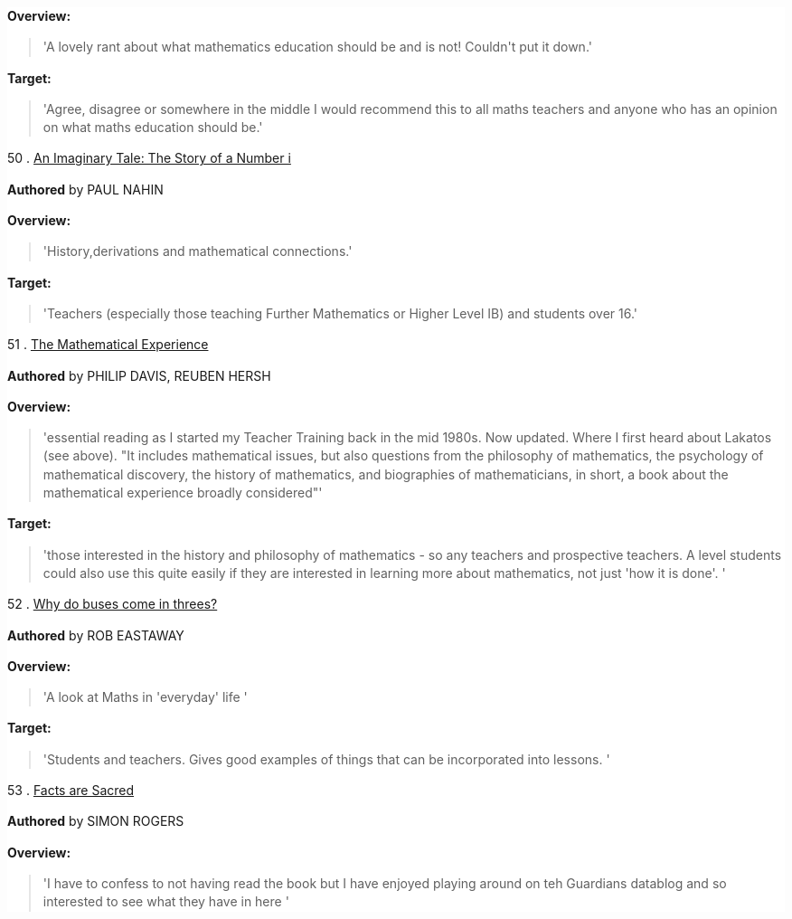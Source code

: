 **Overview:**

> 'A lovely rant about what mathematics education should be and is not! Couldn't put it down.'
                
**Target:**

> 'Agree, disagree or somewhere in the middle I would recommend this to all maths teachers and anyone who has an opinion on what maths education should be.'
                
50 . [An Imaginary Tale: The Story of a Number i](http://www.amazon.com/An-Imaginary-Tale-Story-square/dp/0691127980)

 **Authored** by PAUL NAHIN

**Overview:**

> 'History,derivations and mathematical connections.'
                
**Target:**

> 'Teachers (especially those teaching Further Mathematics or Higher Level IB) and students over 16.'
                
51 . [The Mathematical Experience](http://www.amazon.co.uk/Mathematical-Experience-Modern-Birkh%C3%A4user-Classics/dp/0817682945/ref=sr_1_2?s=books&ie=UTF8&qid=1369902775)

 **Authored** by PHILIP DAVIS, REUBEN HERSH

**Overview:**

> 'essential reading as I started my Teacher Training back in the mid 1980s. Now updated. Where I first heard about Lakatos (see above). "It includes mathematical issues, but also questions from the philosophy of mathematics, the psychology of mathematical discovery, the history of mathematics, and biographies of mathematicians, in short, a book about the mathematical experience broadly considered"'
                
**Target:**

> 'those interested in the history and philosophy of mathematics - so any teachers and prospective teachers. A level students could also use this quite easily if they are interested in learning more about mathematics, not just 'how it is done'. '
                
52 . [Why do buses come in threes?](Ebay)

 **Authored** by ROB EASTAWAY

**Overview:**

> 'A look at Maths in 'everyday' life '
                
**Target:**

> 'Students and teachers. Gives good examples of things that can be incorporated into lessons. '
                
53 . [Facts are Sacred](http://www.guardianbookshop.co.uk/BerteShopWeb/viewProduct.do?ISBN=9780571301614&INTCMP=mic_929)

 **Authored** by SIMON ROGERS

**Overview:**

> 'I have to confess to not having read the book but I have enjoyed playing around on teh Guardians datablog and so interested to see what they have in here '
                